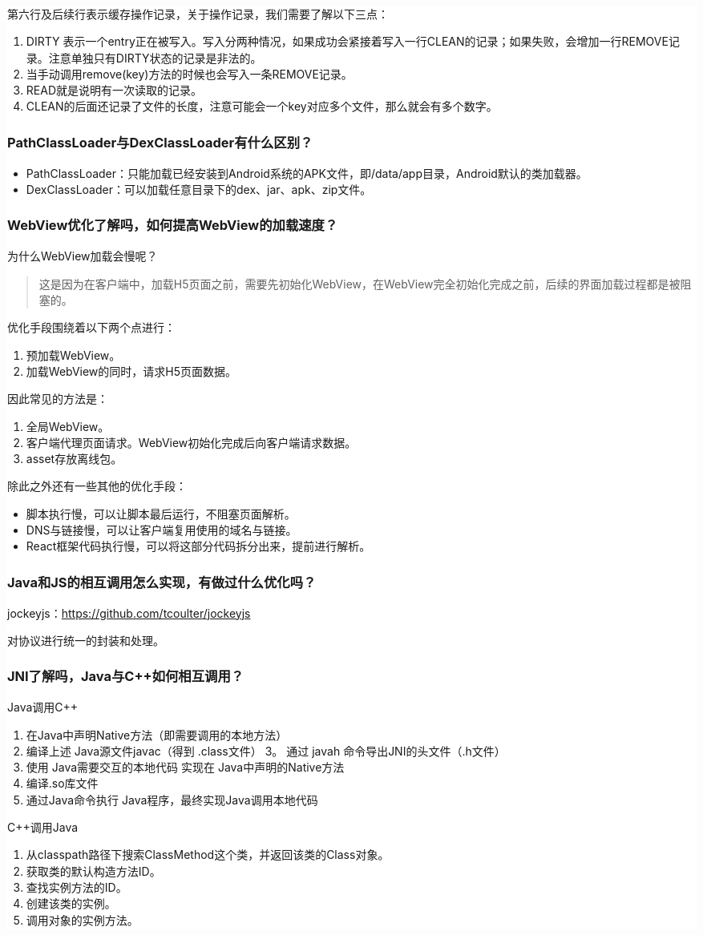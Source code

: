 第六行及后续行表示缓存操作记录，关于操作记录，我们需要了解以下三点：

1. DIRTY 表示一个entry正在被写入。写入分两种情况，如果成功会紧接着写入一行CLEAN的记录；如果失败，会增加一行REMOVE记录。注意单独只有DIRTY状态的记录是非法的。
2. 当手动调用remove(key)方法的时候也会写入一条REMOVE记录。
3. READ就是说明有一次读取的记录。
4. CLEAN的后面还记录了文件的长度，注意可能会一个key对应多个文件，那么就会有多个数字。

### PathClassLoader与DexClassLoader有什么区别？

- PathClassLoader：只能加载已经安装到Android系统的APK文件，即/data/app目录，Android默认的类加载器。
- DexClassLoader：可以加载任意目录下的dex、jar、apk、zip文件。

### WebView优化了解吗，如何提高WebView的加载速度？

为什么WebView加载会慢呢？

> 这是因为在客户端中，加载H5页面之前，需要先初始化WebView，在WebView完全初始化完成之前，后续的界面加载过程都是被阻塞的。

优化手段围绕着以下两个点进行：

1. 预加载WebView。
2. 加载WebView的同时，请求H5页面数据。

因此常见的方法是：

1. 全局WebView。
2. 客户端代理页面请求。WebView初始化完成后向客户端请求数据。
3. asset存放离线包。

除此之外还有一些其他的优化手段：

- 脚本执行慢，可以让脚本最后运行，不阻塞页面解析。
- DNS与链接慢，可以让客户端复用使用的域名与链接。
- React框架代码执行慢，可以将这部分代码拆分出来，提前进行解析。

### Java和JS的相互调用怎么实现，有做过什么优化吗？

jockeyjs：https://github.com/tcoulter/jockeyjs

对协议进行统一的封装和处理。

### JNI了解吗，Java与C++如何相互调用？

Java调用C++

1. 在Java中声明Native方法（即需要调用的本地方法）
2. 编译上述 Java源文件javac（得到 .class文件）
3。 通过 javah 命令导出JNI的头文件（.h文件）
4. 使用 Java需要交互的本地代码 实现在 Java中声明的Native方法 
5. 编译.so库文件
6. 通过Java命令执行 Java程序，最终实现Java调用本地代码

C++调用Java

1. 从classpath路径下搜索ClassMethod这个类，并返回该类的Class对象。
2. 获取类的默认构造方法ID。
3. 查找实例方法的ID。
4. 创建该类的实例。
5. 调用对象的实例方法。
